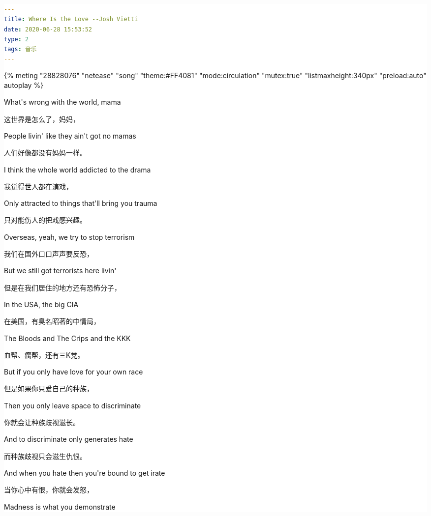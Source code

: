 ```yaml
---
title: Where Is the Love --Josh Vietti
date: 2020-06-28 15:53:52
type: 2
tags: 音乐
---
```


{% meting "28828076" "netease" "song" "theme:#FF4081" "mode:circulation" "mutex:true" "listmaxheight:340px" "preload:auto"  autoplay %}



What's wrong with the world, mama

这世界是怎么了，妈妈，

People livin' like they ain't got no mamas

人们好像都没有妈妈一样。

I think the whole world addicted to the drama

我觉得世人都在演戏，

Only attracted to things that'll bring you trauma

只对能伤人的把戏感兴趣。

Overseas, yeah, we try to stop terrorism

我们在国外口口声声要反恐，

But we still got terrorists here livin'

但是在我们居住的地方还有恐怖分子，

In the USA, the big CIA

在美国，有臭名昭著的中情局，

The Bloods and The Crips and the KKK

血帮、瘸帮，还有三K党。

But if you only have love for your own race

但是如果你只爱自己的种族，

Then you only leave space to discriminate

你就会让种族歧视滋长。

And to discriminate only generates hate

而种族歧视只会滋生仇恨。

And when you hate then you're bound to get irate

当你心中有恨，你就会发怒，

Madness is what you demonstrate
